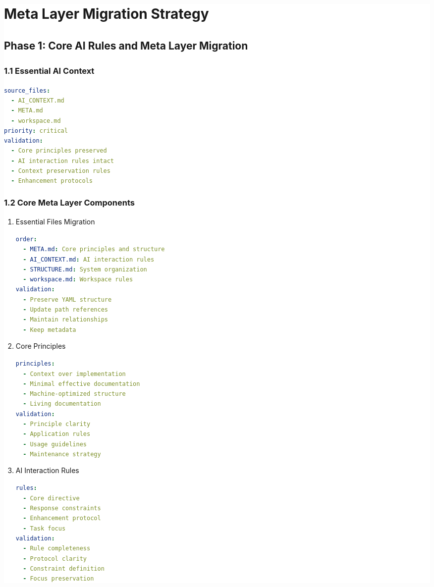 # Meta Layer Migration Strategy

## Phase 1: Core AI Rules and Meta Layer Migration
### 1.1 Essential AI Context
```yaml
source_files:
  - AI_CONTEXT.md
  - META.md
  - workspace.md
priority: critical
validation:
  - Core principles preserved
  - AI interaction rules intact
  - Context preservation rules
  - Enhancement protocols
```

### 1.2 Core Meta Layer Components
1. Essential Files Migration
   ```yaml
   order:
     - META.md: Core principles and structure
     - AI_CONTEXT.md: AI interaction rules
     - STRUCTURE.md: System organization
     - workspace.md: Workspace rules
   validation:
     - Preserve YAML structure
     - Update path references
     - Maintain relationships
     - Keep metadata
   ```

2. Core Principles
   ```yaml
   principles:
     - Context over implementation
     - Minimal effective documentation
     - Machine-optimized structure
     - Living documentation
   validation:
     - Principle clarity
     - Application rules
     - Usage guidelines
     - Maintenance strategy
   ```

3. AI Interaction Rules
   ```yaml
   rules:
     - Core directive
     - Response constraints
     - Enhancement protocol
     - Task focus
   validation:
     - Rule completeness
     - Protocol clarity
     - Constraint definition
     - Focus preservation
   ```
